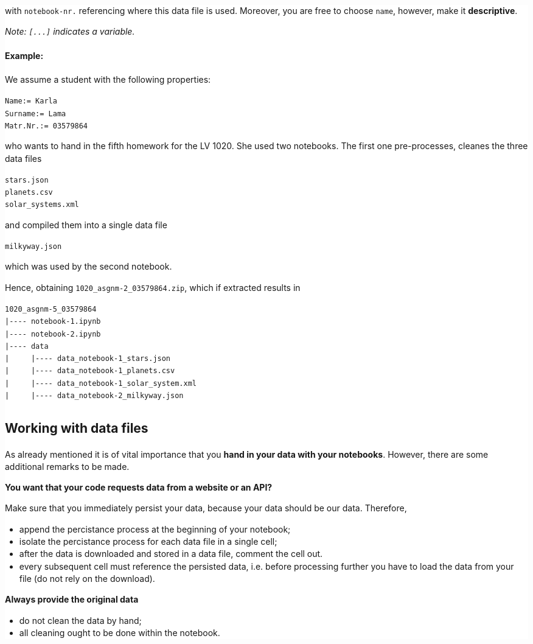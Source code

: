    with `notebook-nr.` referencing where this data file is used. Moreover, you are free to choose `name`, however, make it **descriptive**.

*Note: `[...]` indicates a variable.*

#### Example:
We assume a student with the following properties:

    Name:= Karla
    Surname:= Lama
    Matr.Nr.:= 03579864

who wants to hand in the fifth homework for the LV 1020.
She used two notebooks. The first one pre-processes, cleanes the three data files

    stars.json
    planets.csv
    solar_systems.xml

and compiled them into a single data file

    milkyway.json

which was used by the second notebook.

Hence, obtaining `1020_asgnm-2_03579864.zip`, which if extracted results in

    1020_asgnm-5_03579864
    |---- notebook-1.ipynb
    |---- notebook-2.ipynb
    |---- data
    |     |---- data_notebook-1_stars.json
    |     |---- data_notebook-1_planets.csv
    |     |---- data_notebook-1_solar_system.xml
    |     |---- data_notebook-2_milkyway.json





## Working with data files

As already mentioned it is of vital importance that you **hand in your data with your notebooks**.
However, there are some additional remarks to be made.

**You want that your code requests data from a website or an API?**

Make sure that you immediately persist your data, because your data should be our data. Therefore,
- append the percistance process at the beginning of your notebook;
- isolate the percistance process for each data file in a single cell;
- after the data is downloaded and stored in a data file, comment the cell out.
- every subsequent cell must reference the persisted data, i.e. before processing further you have to load the data from your file (do not rely on the download).


**Always provide the original data**
- do not clean the data by hand;
- all cleaning ought to be done within the notebook.
